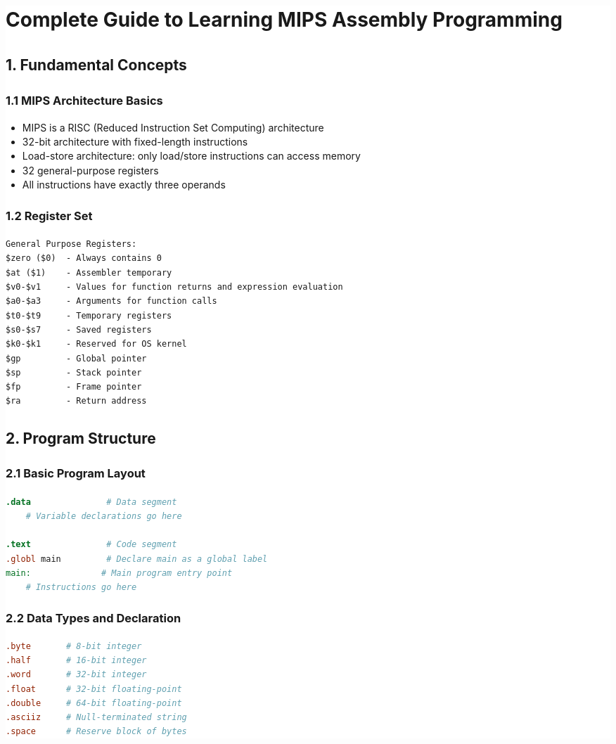 # Complete Guide to Learning MIPS Assembly Programming

## 1. Fundamental Concepts

### 1.1 MIPS Architecture Basics
- MIPS is a RISC (Reduced Instruction Set Computing) architecture
- 32-bit architecture with fixed-length instructions
- Load-store architecture: only load/store instructions can access memory
- 32 general-purpose registers
- All instructions have exactly three operands

### 1.2 Register Set
```
General Purpose Registers:
$zero ($0)  - Always contains 0
$at ($1)    - Assembler temporary
$v0-$v1     - Values for function returns and expression evaluation
$a0-$a3     - Arguments for function calls
$t0-$t9     - Temporary registers
$s0-$s7     - Saved registers
$k0-$k1     - Reserved for OS kernel
$gp         - Global pointer
$sp         - Stack pointer
$fp         - Frame pointer
$ra         - Return address
```

## 2. Program Structure

### 2.1 Basic Program Layout
```mips
.data               # Data segment
    # Variable declarations go here

.text               # Code segment
.globl main         # Declare main as a global label
main:              # Main program entry point
    # Instructions go here
```

### 2.2 Data Types and Declaration
```mips
.byte       # 8-bit integer
.half       # 16-bit integer
.word       # 32-bit integer
.float      # 32-bit floating-point
.double     # 64-bit floating-point
.asciiz     # Null-terminated string
.space      # Reserve block of bytes
```
